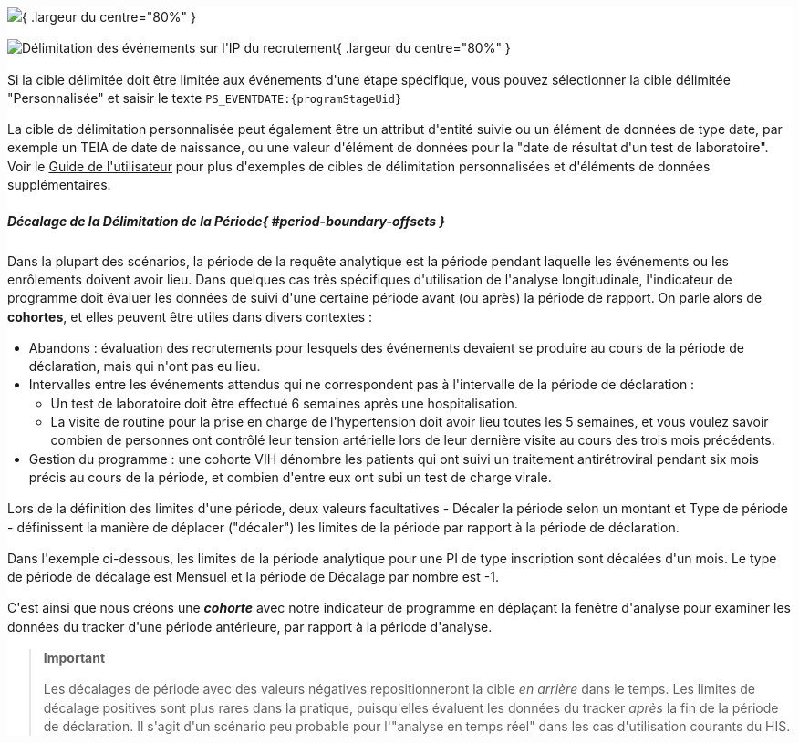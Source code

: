 
![](resources/images/image12.png){ .largeur du centre="80%" }

![Délimitation des événements sur l'IP du recrutement](resources/images/image9.png "Délimitation des événements sur l'IP du recrutement"){ .largeur du centre="80%" }


Si la cible délimitée doit être limitée aux événements d'une étape spécifique, vous pouvez sélectionner la cible délimitée "Personnalisée" et saisir le texte `PS_EVENTDATE:{programStageUid}`

La cible de délimitation personnalisée peut également être un attribut d'entité suivie ou un élément de données de type date, par exemple un TEIA de date de naissance, ou une valeur d'élément de données pour la "date de résultat d'un test de laboratoire". Voir le [Guide de l'utilisateur](#about_program_indicators) pour plus d'exemples de cibles de délimitation personnalisées et d'éléments de données supplémentaires.


##### Décalage de la Délimitation de la Période{ #period-boundary-offsets }

Dans la plupart des scénarios, la période de la requête analytique est la période pendant laquelle les événements ou les enrôlements doivent avoir lieu. Dans quelques cas très spécifiques d'utilisation de l'analyse longitudinale, l'indicateur de programme doit évaluer les données de suivi d'une certaine période avant (ou après) la période de rapport. On parle alors de **cohortes**, et elles peuvent être utiles dans divers contextes :



* Abandons : évaluation des recrutements pour lesquels des événements devaient se produire au cours de la période de déclaration, mais qui n'ont pas eu lieu.
* Intervalles entre les événements attendus qui ne correspondent pas à l'intervalle de la période de déclaration :
    * Un test de laboratoire doit être effectué 6 semaines après une hospitalisation.
    * La visite de routine pour la prise en charge de l'hypertension doit avoir lieu toutes les 5 semaines, et vous voulez savoir combien de personnes ont contrôlé leur tension artérielle lors de leur dernière visite au cours des trois mois précédents.
* Gestion du programme : une cohorte VIH dénombre les patients qui ont suivi un traitement antirétroviral pendant six mois précis au cours de la période, et combien d'entre eux ont subi un test de charge virale.

Lors de la définition des limites d'une période, deux valeurs facultatives - Décaler la période selon un montant et Type de période - définissent la manière de déplacer ("décaler") les limites de la période par rapport à la période de déclaration.

Dans l'exemple ci-dessous, les limites de la période analytique pour une PI de type inscription  sont décalées d'un mois. Le type de période de décalage est Mensuel et la période de Décalage par nombre est -1.

C'est ainsi que nous créons une **_cohorte_** avec notre indicateur de programme en déplaçant la fenêtre d'analyse pour examiner les données du tracker d'une période antérieure, par rapport à la période d'analyse.

> **Important**
>
> Les décalages de période avec des valeurs négatives repositionneront la cible _en arrière_ dans le temps. Les limites de décalage positives sont plus rares dans la pratique, puisqu'elles évaluent les données du tracker _après_ la fin de la période de déclaration. Il s'agit d'un scénario peu probable pour l'"analyse en temps réel" dans les cas d'utilisation courants du HIS.
